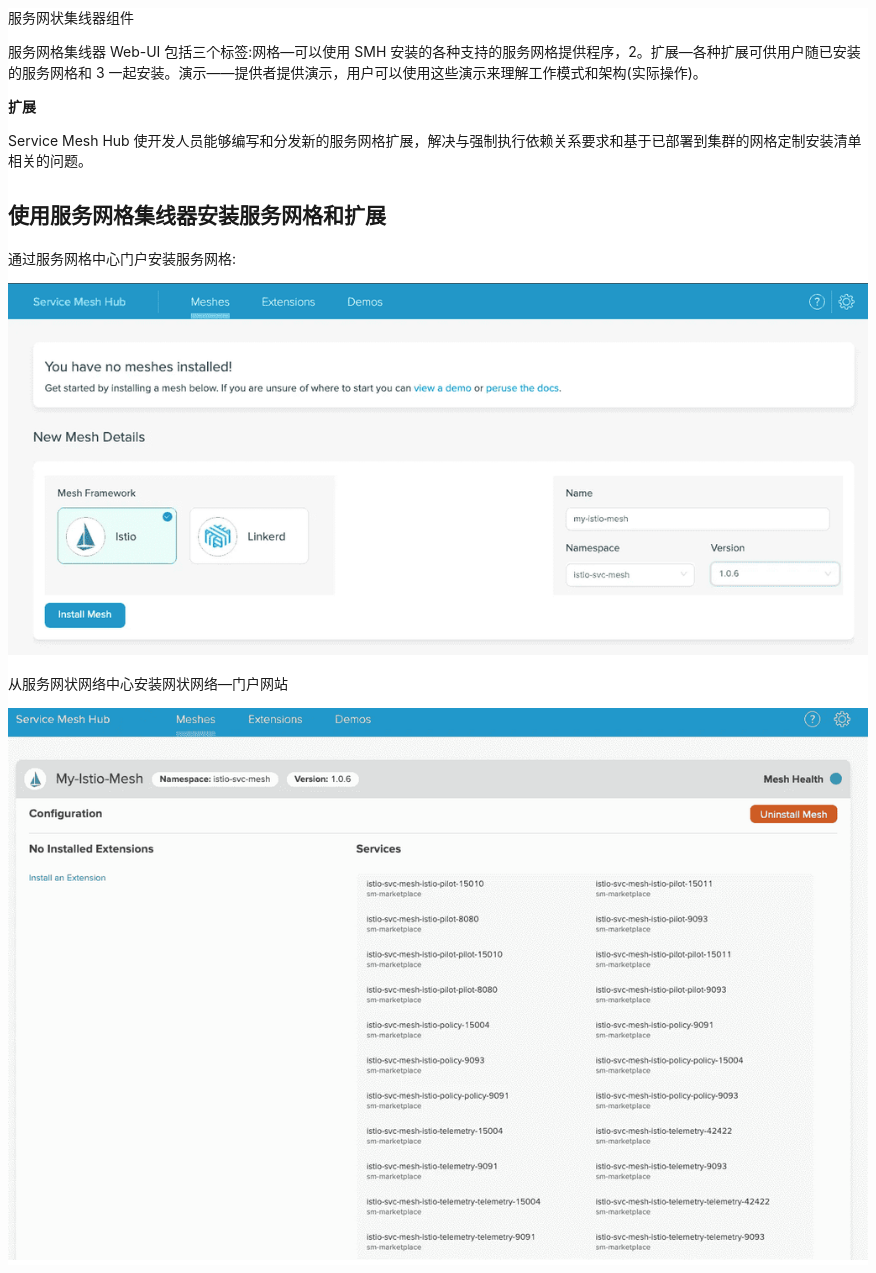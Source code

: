 服务网状集线器组件

服务网格集线器 Web-UI 包括三个标签:网格—可以使用 SMH 安装的各种支持的服务网格提供程序，2。扩展—各种扩展可供用户随已安装的服务网格和 3 一起安装。演示——提供者提供演示，用户可以使用这些演示来理解工作模式和架构(实际操作)。

**扩展**

Service Mesh Hub 使开发人员能够编写和分发新的服务网格扩展，解决与强制执行依赖关系要求和基于已部署到集群的网格定制安装清单相关的问题。

## 使用服务网格集线器安装服务网格和扩展

通过服务网格中心门户安装服务网格:

![](img/6c82b3ec6260c1b6d927ece04a88e9e0.png)

从服务网状网络中心安装网状网络—门户网站

![](img/dd985c4b061df053a156edaae8229b1d.png)
